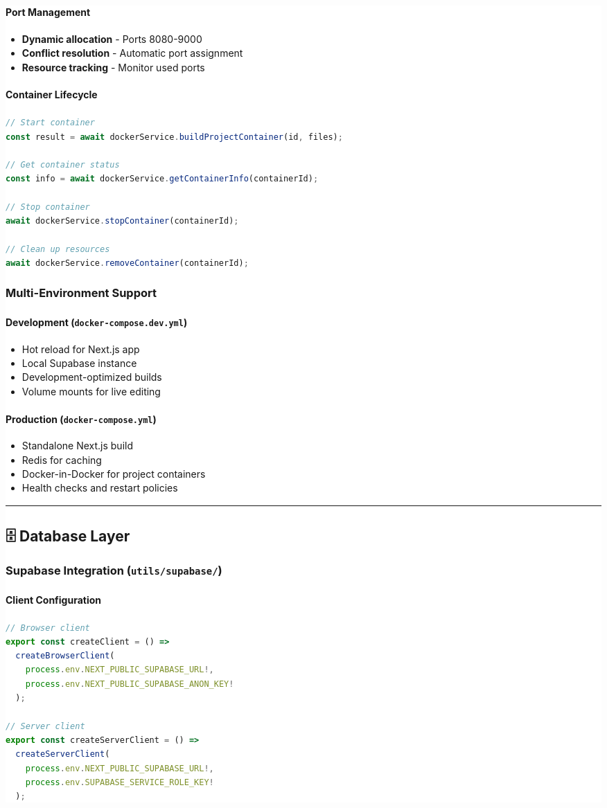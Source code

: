 #### Port Management
- **Dynamic allocation** - Ports 8080-9000
- **Conflict resolution** - Automatic port assignment
- **Resource tracking** - Monitor used ports

#### Container Lifecycle
```typescript
// Start container
const result = await dockerService.buildProjectContainer(id, files);

// Get container status
const info = await dockerService.getContainerInfo(containerId);

// Stop container
await dockerService.stopContainer(containerId);

// Clean up resources
await dockerService.removeContainer(containerId);
```

### Multi-Environment Support

#### Development (`docker-compose.dev.yml`)
- Hot reload for Next.js app
- Local Supabase instance
- Development-optimized builds
- Volume mounts for live editing

#### Production (`docker-compose.yml`)
- Standalone Next.js build
- Redis for caching
- Docker-in-Docker for project containers
- Health checks and restart policies

---

## 🗄️ Database Layer

### Supabase Integration (`utils/supabase/`)

#### Client Configuration
```typescript
// Browser client
export const createClient = () =>
  createBrowserClient(
    process.env.NEXT_PUBLIC_SUPABASE_URL!,
    process.env.NEXT_PUBLIC_SUPABASE_ANON_KEY!
  );

// Server client  
export const createServerClient = () =>
  createServerClient(
    process.env.NEXT_PUBLIC_SUPABASE_URL!,
    process.env.SUPABASE_SERVICE_ROLE_KEY!
  );
```
